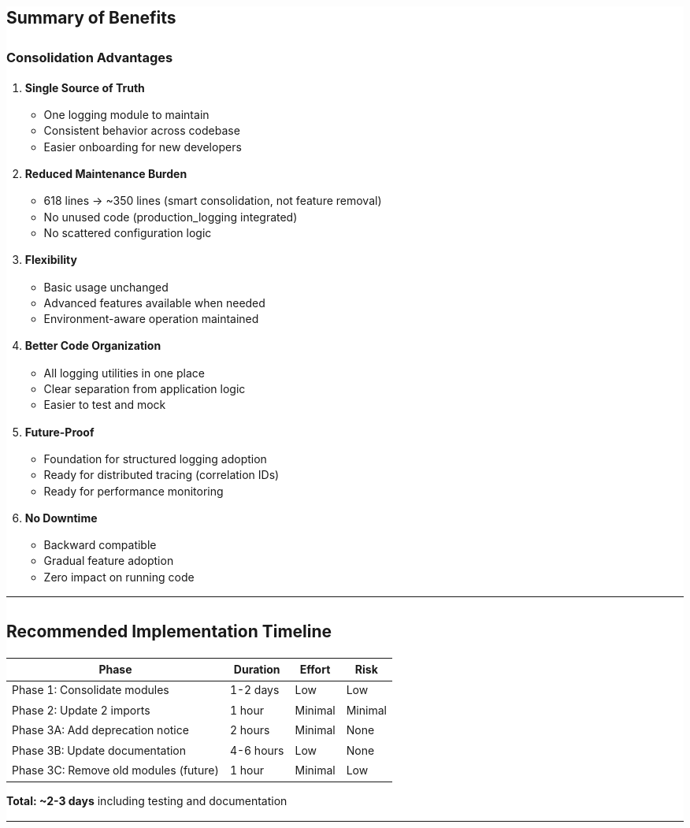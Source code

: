 ## Summary of Benefits

### Consolidation Advantages

1. **Single Source of Truth**
   - One logging module to maintain
   - Consistent behavior across codebase
   - Easier onboarding for new developers

2. **Reduced Maintenance Burden**
   - 618 lines → ~350 lines (smart consolidation, not feature removal)
   - No unused code (production_logging integrated)
   - No scattered configuration logic

3. **Flexibility**
   - Basic usage unchanged
   - Advanced features available when needed
   - Environment-aware operation maintained

4. **Better Code Organization**
   - All logging utilities in one place
   - Clear separation from application logic
   - Easier to test and mock

5. **Future-Proof**
   - Foundation for structured logging adoption
   - Ready for distributed tracing (correlation IDs)
   - Ready for performance monitoring

6. **No Downtime**
   - Backward compatible
   - Gradual feature adoption
   - Zero impact on running code

---

## Recommended Implementation Timeline

| Phase | Duration | Effort | Risk |
|-------|----------|--------|------|
| Phase 1: Consolidate modules | 1-2 days | Low | Low |
| Phase 2: Update 2 imports | 1 hour | Minimal | Minimal |
| Phase 3A: Add deprecation notice | 2 hours | Minimal | None |
| Phase 3B: Update documentation | 4-6 hours | Low | None |
| Phase 3C: Remove old modules (future) | 1 hour | Minimal | Low |

**Total: ~2-3 days** including testing and documentation

---
